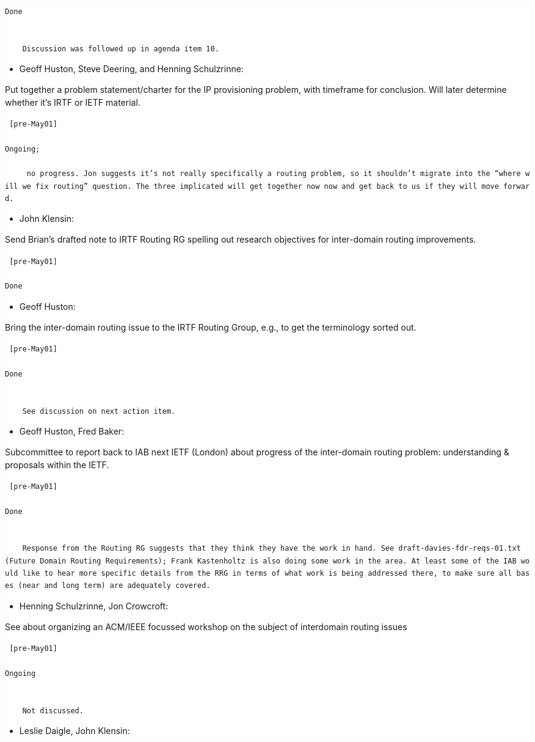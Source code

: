 	Done
	
		
		Discussion was followed up in agenda item 10.
* Geoff Huston, Steve Deering, and Henning Schulzrinne:  

Put together a problem statement/charter for the IP provisioning problem, with timeframe for conclusion. Will later determine whether it’s IRTF or IETF material.
	
	 [pre-May01]  
	
	Ongoing;
	
		 no progress. Jon suggests it’s not really specifically a routing problem, so it shouldn’t migrate into the “where will we fix routing” question. The three implicated will get together now now and get back to us if they will move forward.
* John Klensin:  

Send Brian’s drafted note to IRTF Routing RG spelling out research objectives for inter-domain routing improvements.
	
	 [pre-May01]  
	
	Done
* Geoff Huston:  

Bring the inter-domain routing issue to the IRTF Routing Group, e.g., to get the terminology sorted out.
	
	 [pre-May01]  
	
	Done
	
		
		See discussion on next action item.
* Geoff Huston, Fred Baker:  

Subcommittee to report back to IAB next IETF (London) about progress of the inter-domain routing problem: understanding & proposals within the IETF.
	
	 [pre-May01]  
	
	Done
	
		
		Response from the Routing RG suggests that they think they have the work in hand. See draft-davies-fdr-reqs-01.txt (Future Domain Routing Requirements); Frank Kastenholtz is also doing some work in the area. At least some of the IAB would like to hear more specific details from the RRG in terms of what work is being addressed there, to make sure all bases (near and long term) are adequately covered.
* Henning Schulzrinne, Jon Crowcroft:  

See about organizing an ACM/IEEE focussed workshop on the subject of interdomain routing issues
	
	 [pre-May01]  
	
	Ongoing
	
		
		Not discussed.
* Leslie Daigle, John Klensin:  
